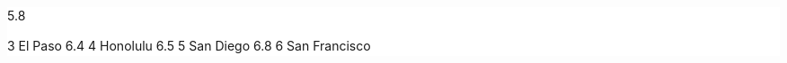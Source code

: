 5.8
</td>
<td>
</td>
<td>
</td>
</tr>
<tr>
<td>
3
</td>
<td>
El Paso
</td>
<td>
</td>
<td>
6.4
</td>
<td>
</td>
<td>
</td>
</tr>
<tr>
<td>
4
</td>
<td>
Honolulu
</td>
<td>
</td>
<td>
6.5
</td>
<td>
</td>
<td>
</td>
</tr>
<tr>
<td>
5
</td>
<td>
San Diego
</td>
<td>
</td>
<td>
6.8
</td>
<td>
</td>
<td>
</td>
</tr>
<tr>
<td>
6
</td>
<td>
San Francisco